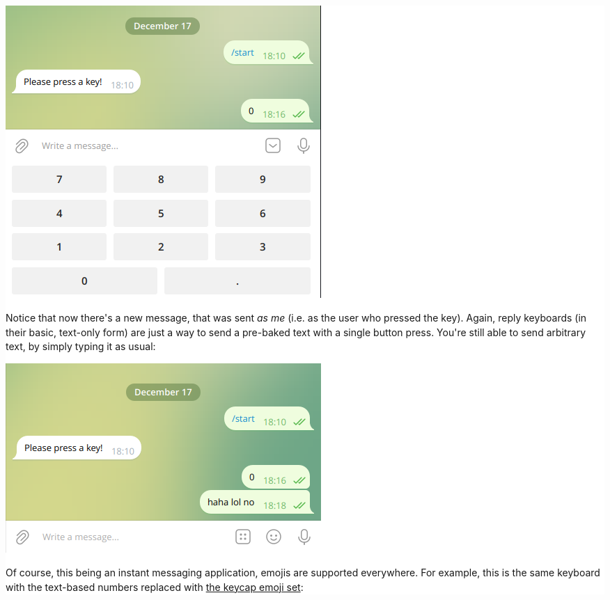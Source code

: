 ![the same chat, when a key has been pressed. A new message contains the text of the just-pressed button](./_resources/be5dfd3f4f03c45069f455b4005209ff.png)

Notice that now there's a new message, that was sent _as me_ (i.e. as the user who pressed the key). Again, reply keyboards (in their basic, text-only form) are just a way to send a pre-baked text with a single button press. You're still able to send arbitrary text, by simply typing it as usual:

![the same chat, with a message that wasn't part of the keyboard options, demonstrating that the keyboard isn't mandatory](./_resources/95611a15e428b849b71ebff6b04417f0.png)

Of course, this being an instant messaging application, emojis are supported everywhere. For example, this is the same keyboard with the text-based numbers replaced with [the keycap emoji set](https://yaytext.com/emoji/keycaps/):
